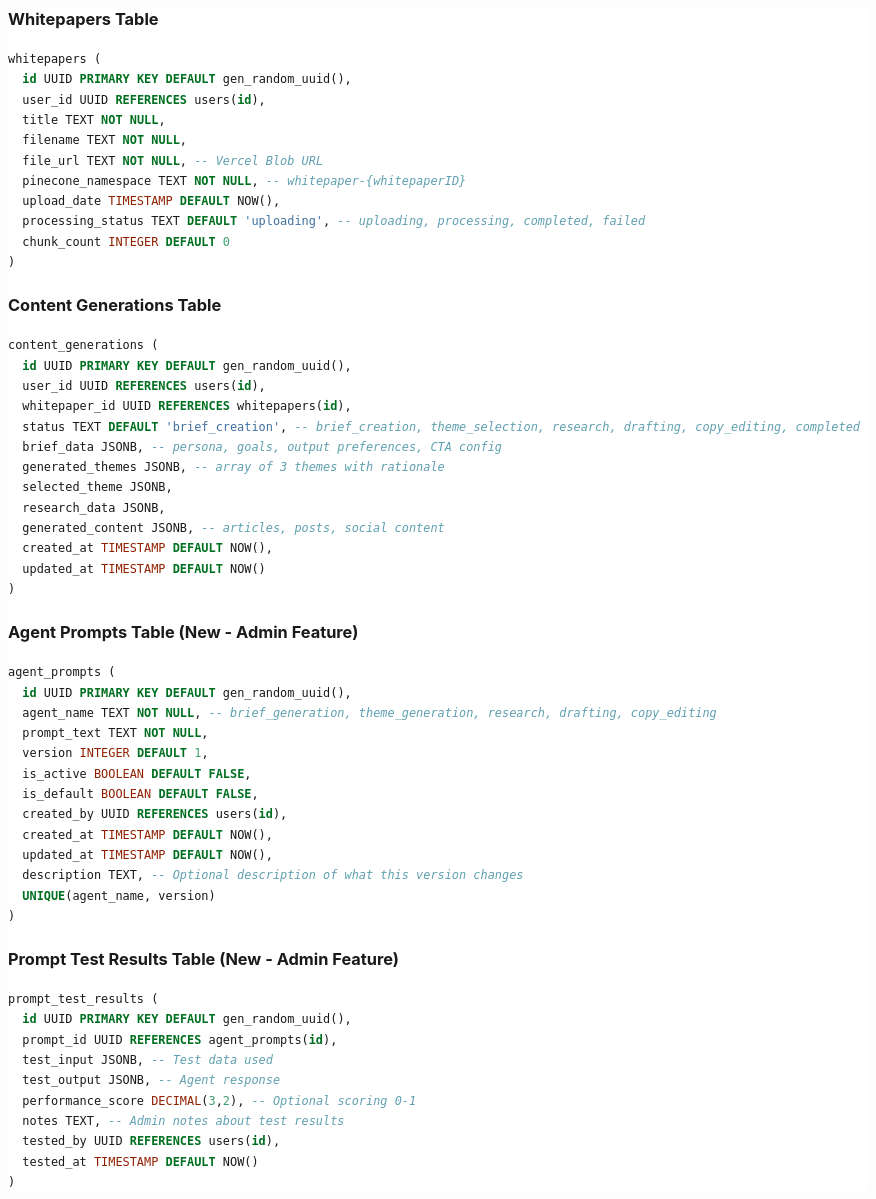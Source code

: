 ### Whitepapers Table
```sql
whitepapers (
  id UUID PRIMARY KEY DEFAULT gen_random_uuid(),
  user_id UUID REFERENCES users(id),
  title TEXT NOT NULL,
  filename TEXT NOT NULL,
  file_url TEXT NOT NULL, -- Vercel Blob URL
  pinecone_namespace TEXT NOT NULL, -- whitepaper-{whitepaperID}
  upload_date TIMESTAMP DEFAULT NOW(),
  processing_status TEXT DEFAULT 'uploading', -- uploading, processing, completed, failed
  chunk_count INTEGER DEFAULT 0
)
```

### Content Generations Table
```sql
content_generations (
  id UUID PRIMARY KEY DEFAULT gen_random_uuid(),
  user_id UUID REFERENCES users(id),
  whitepaper_id UUID REFERENCES whitepapers(id),
  status TEXT DEFAULT 'brief_creation', -- brief_creation, theme_selection, research, drafting, copy_editing, completed
  brief_data JSONB, -- persona, goals, output preferences, CTA config
  generated_themes JSONB, -- array of 3 themes with rationale
  selected_theme JSONB,
  research_data JSONB,
  generated_content JSONB, -- articles, posts, social content
  created_at TIMESTAMP DEFAULT NOW(),
  updated_at TIMESTAMP DEFAULT NOW()
)
```

### Agent Prompts Table (New - Admin Feature)
```sql
agent_prompts (
  id UUID PRIMARY KEY DEFAULT gen_random_uuid(),
  agent_name TEXT NOT NULL, -- brief_generation, theme_generation, research, drafting, copy_editing
  prompt_text TEXT NOT NULL,
  version INTEGER DEFAULT 1,
  is_active BOOLEAN DEFAULT FALSE,
  is_default BOOLEAN DEFAULT FALSE,
  created_by UUID REFERENCES users(id),
  created_at TIMESTAMP DEFAULT NOW(),
  updated_at TIMESTAMP DEFAULT NOW(),
  description TEXT, -- Optional description of what this version changes
  UNIQUE(agent_name, version)
)
```

### Prompt Test Results Table (New - Admin Feature)
```sql
prompt_test_results (
  id UUID PRIMARY KEY DEFAULT gen_random_uuid(),
  prompt_id UUID REFERENCES agent_prompts(id),
  test_input JSONB, -- Test data used
  test_output JSONB, -- Agent response
  performance_score DECIMAL(3,2), -- Optional scoring 0-1
  notes TEXT, -- Admin notes about test results
  tested_by UUID REFERENCES users(id),
  tested_at TIMESTAMP DEFAULT NOW()
)
```
